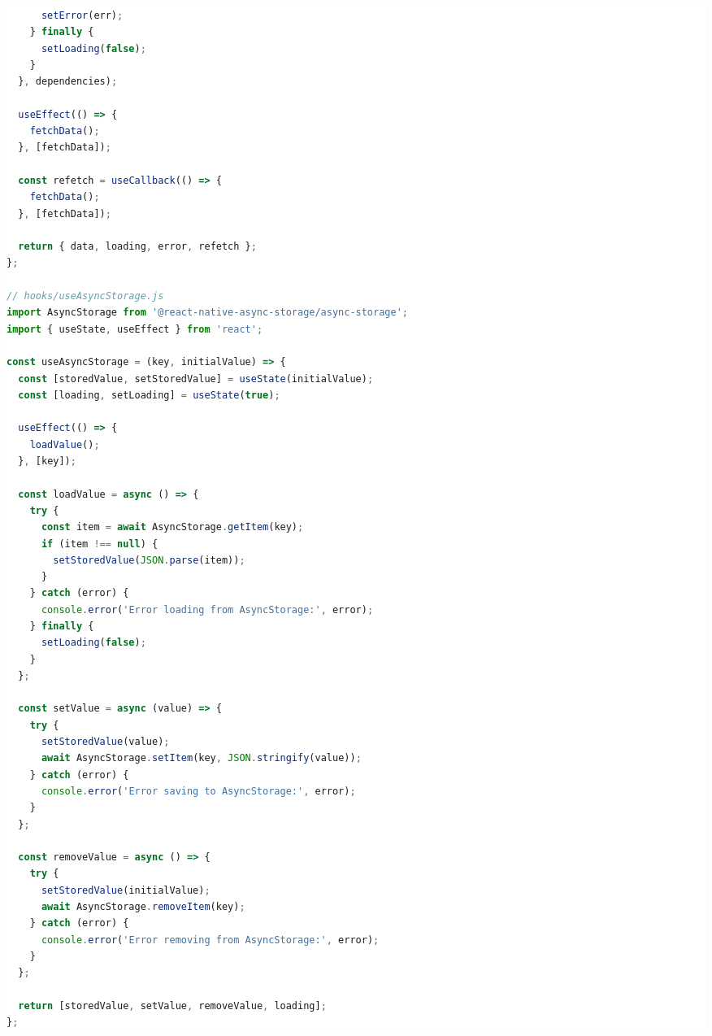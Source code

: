 ```jsx
      setError(err);
    } finally {
      setLoading(false);
    }
  }, dependencies);

  useEffect(() => {
    fetchData();
  }, [fetchData]);

  const refetch = useCallback(() => {
    fetchData();
  }, [fetchData]);

  return { data, loading, error, refetch };
};

// hooks/useAsyncStorage.js
import AsyncStorage from '@react-native-async-storage/async-storage';
import { useState, useEffect } from 'react';

const useAsyncStorage = (key, initialValue) => {
  const [storedValue, setStoredValue] = useState(initialValue);
  const [loading, setLoading] = useState(true);

  useEffect(() => {
    loadValue();
  }, [key]);

  const loadValue = async () => {
    try {
      const item = await AsyncStorage.getItem(key);
      if (item !== null) {
        setStoredValue(JSON.parse(item));
      }
    } catch (error) {
      console.error('Error loading from AsyncStorage:', error);
    } finally {
      setLoading(false);
    }
  };

  const setValue = async (value) => {
    try {
      setStoredValue(value);
      await AsyncStorage.setItem(key, JSON.stringify(value));
    } catch (error) {
      console.error('Error saving to AsyncStorage:', error);
    }
  };

  const removeValue = async () => {
    try {
      setStoredValue(initialValue);
      await AsyncStorage.removeItem(key);
    } catch (error) {
      console.error('Error removing from AsyncStorage:', error);
    }
  };

  return [storedValue, setValue, removeValue, loading];
};

```